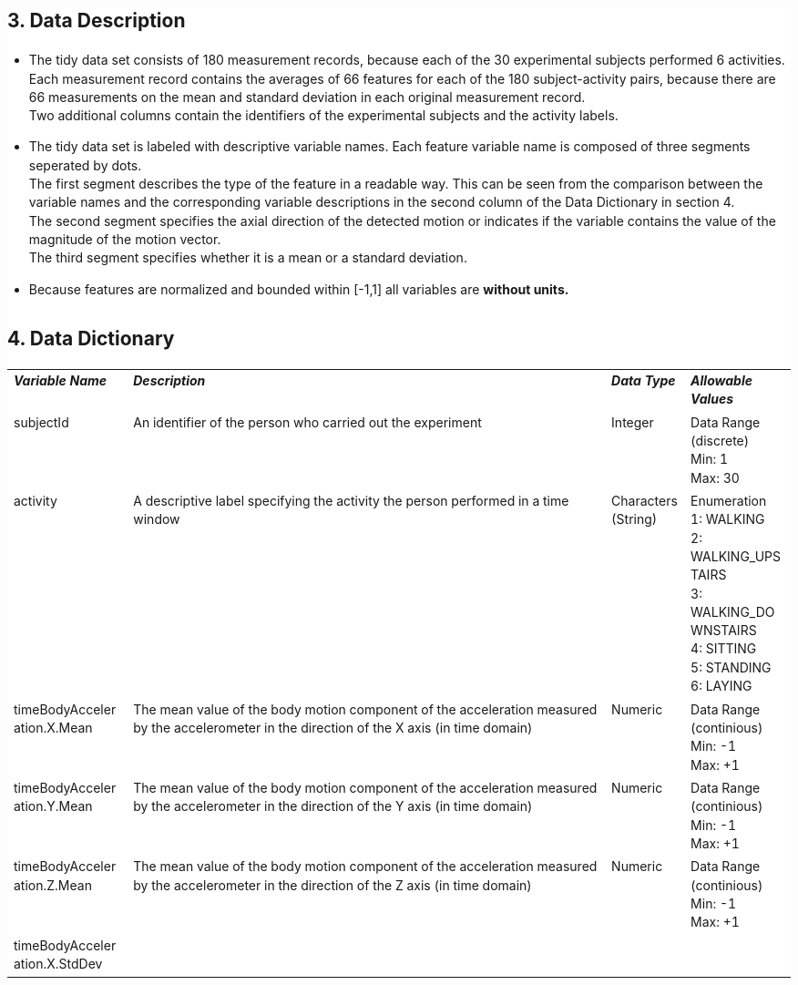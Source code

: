 ## 3. Data Description

* The tidy data set consists of 180 measurement records, because each of the 30 experimental subjects performed 6 activities. 
<br />Each measurement record contains the averages of 66 features for each of the 180 subject-activity pairs, because there are 66 measurements on the mean and standard deviation in each original measurement record.<br />Two additional columns contain the identifiers of the experimental subjects and the activity labels.

* The tidy data set is labeled with descriptive variable names. Each feature variable name is composed of three segments seperated by dots.<br />The first segment describes the type of the feature in a readable way. This can be seen from the comparison between the variable names and the corresponding variable descriptions in the second column of the Data Dictionary in section 4.<br />The second segment specifies the axial direction of the detected motion or indicates if the variable contains the value of the magnitude of the motion vector.
<br />The third segment specifies whether it is a mean or a standard deviation. 

* Because features are normalized and bounded within [-1,1] all variables are **without units.**

## 4. Data Dictionary

<table>
	<tr>
		<td><i><b>Variable Name</b></i></td>
		<td><i><b>Description</b></i></td>
		<td><i><b>Data Type</b></i></td>
		<td><i><b>Allowable Values</b></i></td>
	</tr>
	<tr>
		<td>subjectId</td>
		<td>An identifier of the person who carried out the experiment</td>
		<td>Integer</td>
		<td>Data Range (discrete)<br>Min: 1<br>Max: 30</td>
	</tr>
	<tr>
		<td>activity</td>
		<td>A descriptive label specifying the activity the person performed in a time window</td>
		<td>Characters (String)</td>
		<td>Enumeration<br>1: WALKING<br>2: WALKING_UPSTAIRS<br>3: WALKING_DOWNSTAIRS<br>4: SITTING<br>5: STANDING<br>6: LAYING</td>
	</tr>
	<tr>
		<td>timeBodyAcceleration.X.Mean</td>
		<td>The mean value of the body motion component of the acceleration measured by the accelerometer in the direction of the X axis (in time domain)  </td>
		<td>Numeric</td>
		<td>Data Range (continious) <br>Min: -1<br>Max: +1</td>
	</tr>
	<tr>
		<td>timeBodyAcceleration.Y.Mean</td>
		<td>The mean value of the body motion component of the acceleration measured by the accelerometer in the direction of the Y axis (in time domain)  </td>
		<td>Numeric</td>
		<td>Data Range (continious) <br>Min: -1<br>Max: +1</td>
	</tr>
	<tr>
		<td>timeBodyAcceleration.Z.Mean</td>
		<td>The mean value of the body motion component of the acceleration measured by the accelerometer in the direction of the Z axis (in time domain)  </td>
		<td>Numeric</td>
		<td>Data Range (continious) <br>Min: -1<br>Max: +1</td>
	</tr>
	<tr>
		<td>timeBodyAcceleration.X.StdDev</td>